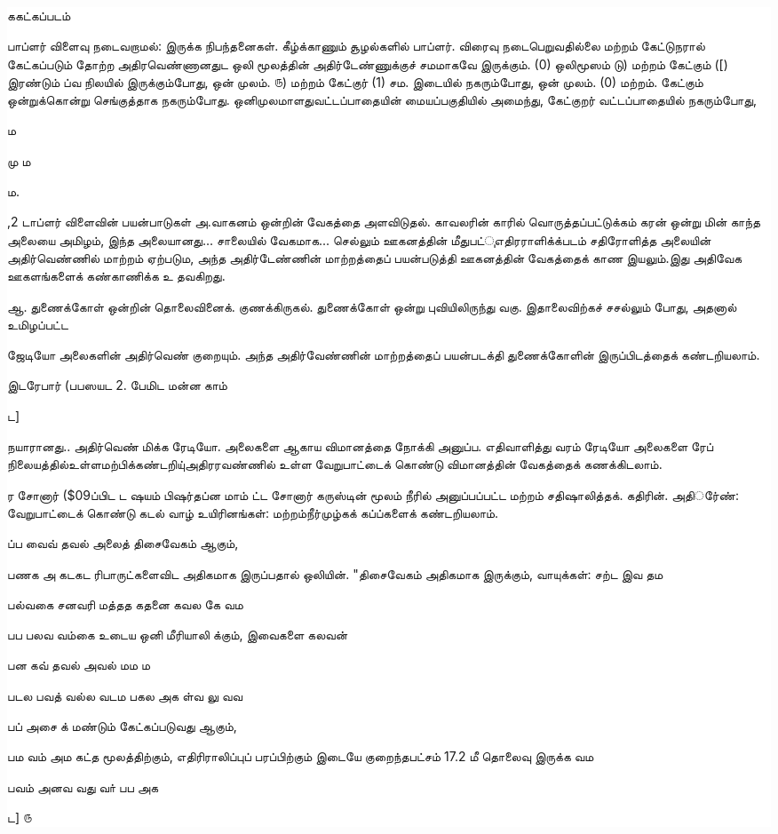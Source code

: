 ககட்கப்படம்‌

பாப்ளர்‌ விளைவு நடைவறாமல்‌: இருக்க நிபந்தனைகள்‌. கீழ்க்காணும்‌ சூழல்களில்‌ பாப்ளர்‌. விரைவு நடைபெறுவதில்லை மற்றம்‌ கேட்டுநரால்‌ கேட்கப்படும்‌ தோற்ற அதிரவெண்ணானதுட ஒலி மூலத்தின்‌ அதிர்டேண்ணுக்குச்‌ சமமாகவே இருக்கும்‌. (0) ஒலிமூஸம்‌ டு) மற்றம்‌ கேட்கும்‌ (\[) இரண்டும்‌ ப்வ நிலயில்‌ இருக்கும்போது, ஒன்‌ முலம்‌. ௫) மற்றம்‌ கேட்குர்‌ (1) சம. இடையில்‌ நகரும்போது, ஒன்‌ முலம்‌. (0) மற்றம்‌. கேட்கும்‌ ஒன்றுக்கொன்று செங்குத்தாக நகரும்போது. ஒனிமுலமாளதுவட்டப்பாதையின்‌ மையப்பகுதியில்‌ அமைந்து, கேட்குறர்‌ வட்டப்பாதையில்‌ நகரும்போது,

ம

மு ம

ம.

,2 டாப்ளர்‌ விளைவின்‌ பயன்பாடுகள்‌ அ.வாகனம்‌ ஒன்றின்‌ வேகத்தை அளவிடுதல்‌. காவலரின்‌ காரில்‌ வொருத்தப்பட்டுக்கம்‌ கரன்‌ ஒன்று மின்‌ காந்த அலையை அமிழம்‌, இந்த அலையானது... சாலையில்‌ வேகமாக... செல்லும்‌ ஊகனத்தின்‌ மீதுபட்ுஎதிரராளிக்க்படம்‌ சதிரோளித்த அலையின்‌ அதிர்வெண்ணில்‌ மாற்றம்‌ ஏற்படும, அந்த அதிர்டேண்ணின்‌ மாற்றத்தைப்‌ பயன்படுத்தி ஊகனத்தின்‌ வேகத்தைக்‌ காண இயலும்‌.இது அதிவேக ஊகளங்களைக்‌ கண்காணிக்க உ தவகிறது.

ஆ. துணைக்கோள்‌ ஒன்றின்‌ தொலைவினைக்‌. குணக்கிருகல்‌. துணைக்கோள்‌ ஒன்று புவியிலிருந்து வகு. இதாலைவிற்கச்‌ சசல்லும்‌ போது, அதனால்‌ உமிழப்பட்ட

ஜேடியோ அலைகளின்‌ அதிர்வெண்‌ குறையும்‌. அந்த அதிர்வேண்ணின்‌ மாற்றத்தைப்‌ பயன்படக்தி துணைக்கோளின்‌ இருப்பிடத்தைக்‌ கண்டறியலாம்‌.

இடரேபார்‌ (பபஸயட 2. பேமிட மன்ன காம்‌

ட\]

நயாரானது.. அதிர்வெண்‌ மிக்க ரேடியோ. அலைகளை ஆகாய விமானத்தை நோக்கி அனுப்ப. எதிவாளித்து வரம்‌ ரேடியோ அலைகளை ரேப்‌ நிலையத்தில்‌உள்ளமற்பிக்கண்டறியு்‌அதிரரவண்ணில்‌ உள்ள வேறுபாட்டைக்‌ கொண்டு விமானத்தின்‌ வேகத்தைக்‌ கணக்கிடலாம்‌.

ர சோனார்‌ ($09ப்பிட ட ஷயம்‌ பிஷர்தப்ன மாம்‌ ட்ட சோனார்‌ கருஸ்டின்‌ மூலம்‌ நீரில்‌ அனுப்பப்பட்ட மற்றம்‌ சதிஷாலித்தக்‌. கதிரின்‌. அதிர்ேண்‌: வேறுபாட்டைக்‌ கொண்டு கடல்‌ வாழ்‌ உயிரினங்கள்‌: மற்றம்நீர்முழ்கக்‌ கப்ப்களைக்‌ கண்டறியலாம்‌.

ப்ப வைவ்‌ தவல்‌ அலைத்‌ திசைவேகம்‌ ஆகும்‌,

பணக அ கடகட ரிபாருட்களைவிட அதிகமாக இருப்பதால்‌ ஒலியின்‌. "திசைவேகம்‌ அதிகமாக இருக்கும்‌, வாயுக்கள்‌: சற்ட இவ தம

பல்வகை சனவரி மத்தத கதனை கவல கே வம

பப பலவ வம்கை உடைய ஒனி மீரியாலி க்கும்‌, இவைகளை கலவன்‌

பன கவ்‌ தவல்‌ அவல்‌ மம ம

படல பவத்‌ வல்ல வடம பகல அக ள்வ லு வவ

பப்‌ அசை க்‌ மண்டும்‌ கேட்கப்படுவது ஆகும்‌,

பம வம்‌ அம கட்த மூலத்திற்கும்‌, எதிரிராலிப்புப்‌ பரப்பிற்கும்‌ இடையே குறைந்தபட்சம்‌ 17.2 மீ தொலைவு இருக்க வம

பவம்‌ அனவ வது வா்‌ பப அக

ட\]
௫
